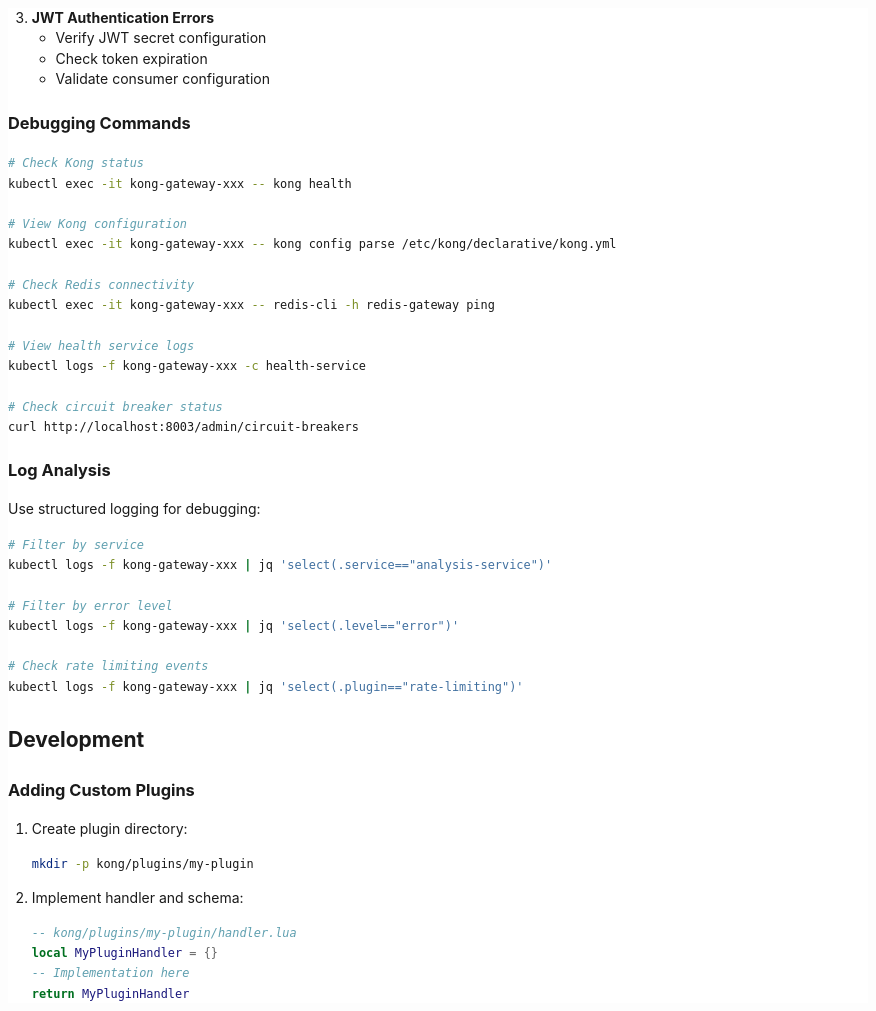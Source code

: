 3. **JWT Authentication Errors**
   - Verify JWT secret configuration
   - Check token expiration
   - Validate consumer configuration

### Debugging Commands

```bash
# Check Kong status
kubectl exec -it kong-gateway-xxx -- kong health

# View Kong configuration
kubectl exec -it kong-gateway-xxx -- kong config parse /etc/kong/declarative/kong.yml

# Check Redis connectivity
kubectl exec -it kong-gateway-xxx -- redis-cli -h redis-gateway ping

# View health service logs
kubectl logs -f kong-gateway-xxx -c health-service

# Check circuit breaker status
curl http://localhost:8003/admin/circuit-breakers
```

### Log Analysis

Use structured logging for debugging:

```bash
# Filter by service
kubectl logs -f kong-gateway-xxx | jq 'select(.service=="analysis-service")'

# Filter by error level
kubectl logs -f kong-gateway-xxx | jq 'select(.level=="error")'

# Check rate limiting events
kubectl logs -f kong-gateway-xxx | jq 'select(.plugin=="rate-limiting")'
```

## Development

### Adding Custom Plugins

1. Create plugin directory:
   ```bash
   mkdir -p kong/plugins/my-plugin
   ```

2. Implement handler and schema:
   ```lua
   -- kong/plugins/my-plugin/handler.lua
   local MyPluginHandler = {}
   -- Implementation here
   return MyPluginHandler
   ```
